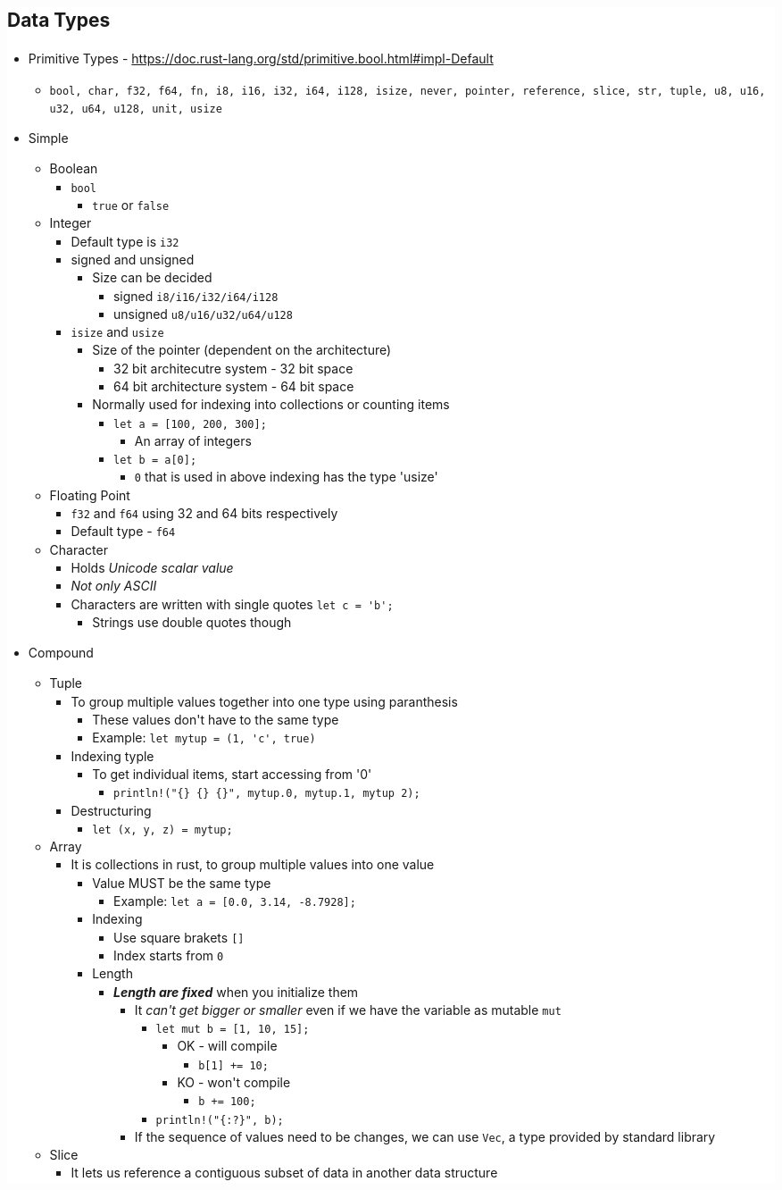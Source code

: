 ## Data Types

- Primitive Types - <https://doc.rust-lang.org/std/primitive.bool.html#impl-Default>
  - `bool, char, f32, f64, fn, i8, i16, i32, i64, i128, isize, never, pointer, reference, slice, str, tuple, u8, u16, u32, u64, u128, unit, usize`

- Simple
  - Boolean
    - `bool`
      - `true` or `false`
  - Integer
    - Default type is `i32`
    - signed and unsigned
      - Size can be decided
        - signed `i8/i16/i32/i64/i128`
        - unsigned `u8/u16/u32/u64/u128`
    - `isize` and `usize`
      - Size of the pointer (dependent on the architecture)
        - 32 bit architecutre system - 32 bit space
        - 64 bit architecture system - 64 bit space
      - Normally used for indexing into collections or counting items
        - `let a = [100, 200, 300];`
          - An array of integers
        - `let b = a[0];`
          - `0` that is used in above indexing has the type 'usize'
  - Floating Point
    - `f32` and `f64` using 32 and 64 bits respectively
    - Default type - `f64`
  - Character
    - Holds *Unicode scalar value*
    - *Not only ASCII*
    - Characters are written with single quotes `let c = 'b';`
      - Strings use double quotes though
- Compound
  - Tuple
    - To group multiple values together into one type using paranthesis
      - These values don't have to the same type
      - Example: `let mytup = (1, 'c', true)`
    - Indexing typle
      - To get individual items, start accessing from '0'
        - `println!("{} {} {}", mytup.0, mytup.1, mytup 2);`
    - Destructuring
      - `let (x, y, z) = mytup;`
  - Array
    - It is collections in rust, to group multiple values into one value
      - Value MUST be the same type
        - Example: `let a = [0.0, 3.14, -8.7928];`
      - Indexing
        - Use square brakets `[]`
        - Index starts from `0`
      - Length
        - ***Length are fixed*** when you initialize them
          - It *can't get bigger or smaller* even if we have the variable as mutable `mut`
            - `let mut b = [1, 10, 15];`
              - OK - will compile
                - `b[1] += 10;`
              - KO - won't compile
                - `b += 100;`
            - `println!("{:?}", b);`
          - If the sequence of values need to be changes, we can use `Vec`, a type provided by standard library
  - Slice
    - It lets us reference a contiguous subset of data in another data structure